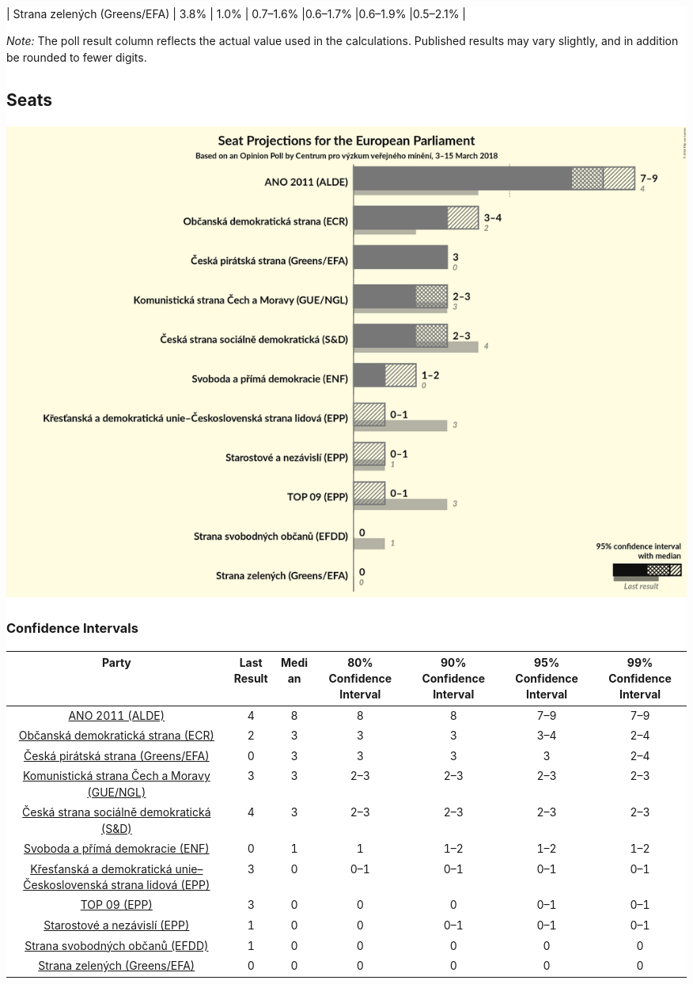 | Strana zelených (Greens/EFA) | 3.8% | 1.0% | 0.7–1.6% |0.6–1.7% |0.6–1.9% |0.5–2.1% |

*Note:* The poll result column reflects the actual value used in the calculations. Published results may vary slightly, and in addition be rounded to fewer digits.

## Seats

![Graph with seats not yet produced](2018-03-15-Centrumprovýzkumveřejnéhomínění-seats.png "Seats")

### Confidence Intervals

| Party | Last Result | Median | 80% Confidence Interval | 90% Confidence Interval | 95% Confidence Interval | 99% Confidence Interval |
|:-----:|:-----------:|:------:|:-----------------------:|:-----------------------:|:-----------------------:|:-----------------------:|
| <a href="#ano-2011-(alde)">ANO 2011 (ALDE)</a> | 4 | 8 | 8 |8 |7–9 |7–9 |
| <a href="#občanská-demokratická-strana-(ecr)">Občanská demokratická strana (ECR)</a> | 2 | 3 | 3 |3 |3–4 |2–4 |
| <a href="#česká-pirátská-strana-(greens/efa)">Česká pirátská strana (Greens/EFA)</a> | 0 | 3 | 3 |3 |3 |2–4 |
| <a href="#komunistická-strana-čech-a-moravy-(gue/ngl)">Komunistická strana Čech a Moravy (GUE/NGL)</a> | 3 | 3 | 2–3 |2–3 |2–3 |2–3 |
| <a href="#česká-strana-sociálně-demokratická-(s&d)">Česká strana sociálně demokratická (S&D)</a> | 4 | 3 | 2–3 |2–3 |2–3 |2–3 |
| <a href="#svoboda-a-přímá-demokracie-(enf)">Svoboda a přímá demokracie (ENF)</a> | 0 | 1 | 1 |1–2 |1–2 |1–2 |
| <a href="#křesťanská-a-demokratická-unie–československá-strana-lidová-(epp)">Křesťanská a demokratická unie–Československá strana lidová (EPP)</a> | 3 | 0 | 0–1 |0–1 |0–1 |0–1 |
| <a href="#top-09-(epp)">TOP 09 (EPP)</a> | 3 | 0 | 0 |0 |0–1 |0–1 |
| <a href="#starostové-a-nezávislí-(epp)">Starostové a nezávislí (EPP)</a> | 1 | 0 | 0 |0–1 |0–1 |0–1 |
| <a href="#strana-svobodných-občanů-(efdd)">Strana svobodných občanů (EFDD)</a> | 1 | 0 | 0 |0 |0 |0 |
| <a href="#strana-zelených-(greens/efa)">Strana zelených (Greens/EFA)</a> | 0 | 0 | 0 |0 |0 |0 |
